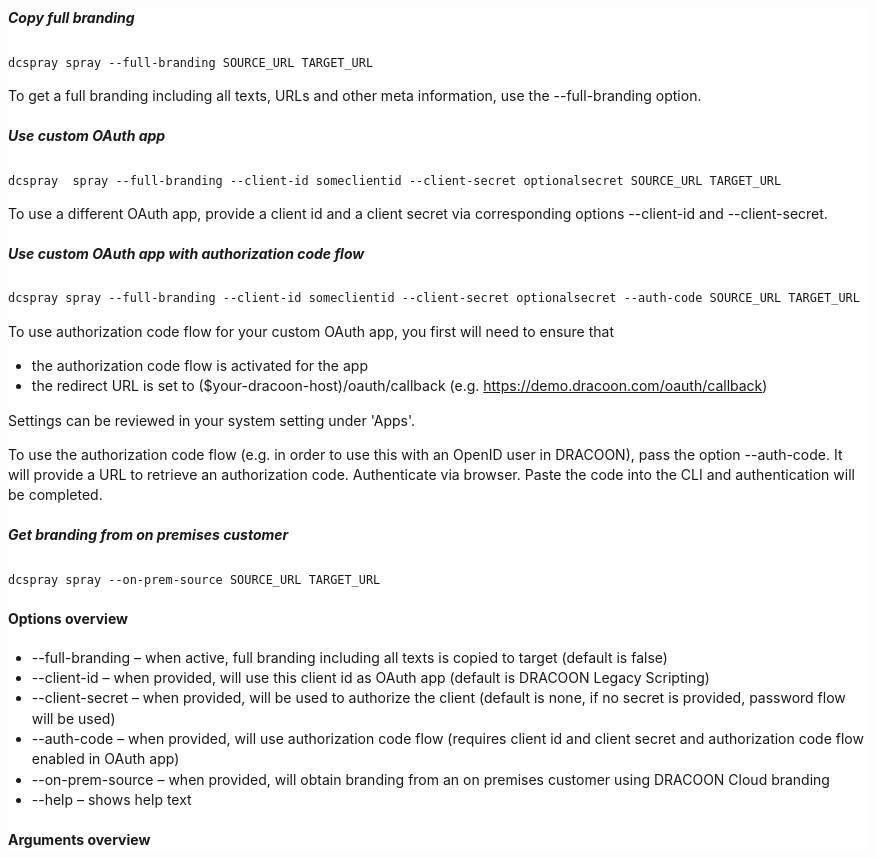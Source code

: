 ##### Copy full branding
```
dcspray spray --full-branding SOURCE_URL TARGET_URL
```
To get a full branding including all texts, URLs and other meta information, use the --full-branding option.

##### Use custom OAuth app
```
dcspray  spray --full-branding --client-id someclientid --client-secret optionalsecret SOURCE_URL TARGET_URL
```
To use a different OAuth app, provide a client id and a client secret via corresponding options --client-id and --client-secret.

##### Use custom OAuth app with authorization code flow
```
dcspray spray --full-branding --client-id someclientid --client-secret optionalsecret --auth-code SOURCE_URL TARGET_URL 
```
To use authorization code flow for your custom OAuth app, you first will need to ensure that
* the authorization code flow is activated for the app
* the redirect URL is set to ($your-dracoon-host)/oauth/callback (e.g. https://demo.dracoon.com/oauth/callback)

Settings can be reviewed in your system setting under 'Apps'.

To use the authorization code flow (e.g. in order to use this with an OpenID user in DRACOON), pass the option --auth-code.
It will provide a URL to retrieve an authorization code.
Authenticate via browser.
Paste the code into the CLI and authentication will be completed.

##### Get branding from on premises customer

```
dcspray spray --on-prem-source SOURCE_URL TARGET_URL
```

#### Options overview

* --full-branding – when active, full branding including all texts is copied to target (default is false)
* --client-id – when provided, will use this client id as OAuth app (default is DRACOON Legacy Scripting)
* --client-secret – when provided, will be used to authorize the client (default is none, if no secret is provided, password flow will be used)
* --auth-code – when provided, will use authorization code flow (requires client id and client secret and authorization code flow enabled in OAuth app)
* --on-prem-source – when provided, will obtain branding from an on premises customer using DRACOON Cloud branding
* --help – shows help text

#### Arguments overview
